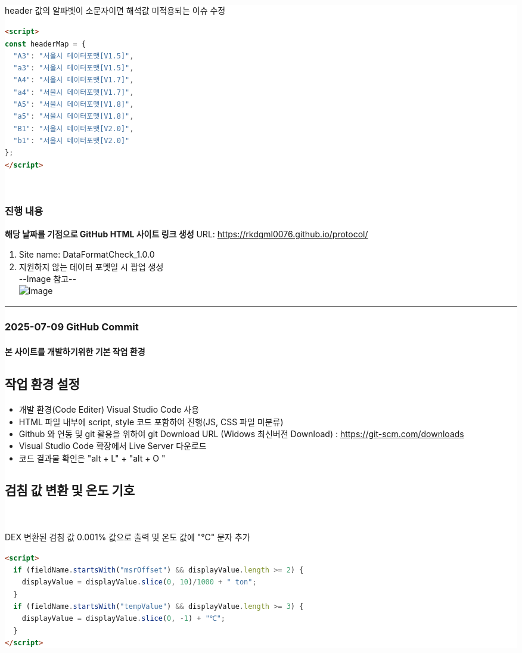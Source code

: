 header 값의 알파벳이 소문자이면 해석값 미적용되는 이슈 수정 <br>
```html
<script>
const headerMap = {
  "A3": "서울시 데이터포맷[V1.5]",
  "a3": "서울시 데이터포맷[V1.5]",
  "A4": "서울시 데이터포맷[V1.7]",
  "a4": "서울시 데이터포맷[V1.7]",
  "A5": "서울시 데이터포맷[V1.8]",
  "a5": "서울시 데이터포맷[V1.8]",
  "B1": "서울시 데이터포맷[V2.0]",
  "b1": "서울시 데이터포맷[V2.0]"
};
</script>
```

<br>

### 진행 내용
**해당 날짜를 기점으로 GitHub HTML 사이트 링크 생성**
URL: https://rkdgml0076.github.io/protocol/
1. Site name: DataFormatCheck_1.0.0
2. 지원하지 않는 데이터 포멧일 시 팝업 생성<br>
--Image 참고-- <br>
![Image](https://github.com/user-attachments/assets/754cdca4-bd56-419d-8dc7-938acb34b614)

---

### 2025-07-09 GitHub Commit
#### 본 사이트를 개발하기위한 기본 작업 환경 
## 작업 환경 설정
- 개발 환경(Code Editer) Visual Studio Code 사용 <br>
- HTML 파일 내부에 script, style 코드 포함하여 진행(JS, CSS 파일 미분류)
- Github 와 연동 및 git 활용을 위하여 git Download
URL (Widows 최신버전 Download) : https://git-scm.com/downloads<br>
- Visual Studio Code 확장에서 Live Server 다운로드
- 코드 결과물 확인은 "alt + L" + "alt + O "

## 검침 값 변환 및 온도 기호
<br>

DEX 변환된 검침 값 0.001% 값으로 출력 및 온도 값에 "℃" 문자 추가 <br>
```html
<script>
  if (fieldName.startsWith("msrOffset") && displayValue.length >= 2) {
    displayValue = displayValue.slice(0, 10)/1000 + " ton";
  }
  if (fieldName.startsWith("tempValue") && displayValue.length >= 3) {
    displayValue = displayValue.slice(0, -1) + "℃";
  }
</script>
```
